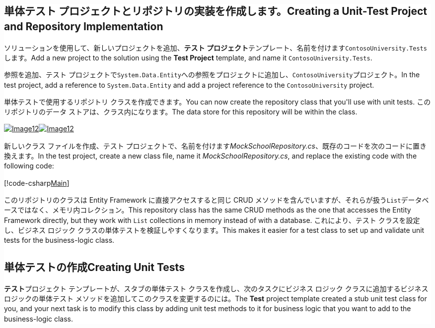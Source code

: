 ## <a name="creating-a-unit-test-project-and-repository-implementation"></a><span data-ttu-id="977c6-153">単体テスト プロジェクトとリポジトリの実装を作成します。</span><span class="sxs-lookup"><span data-stu-id="977c6-153">Creating a Unit-Test Project and Repository Implementation</span></span>

<span data-ttu-id="977c6-154">ソリューションを使用して、新しいプロジェクトを追加、**テスト プロジェクト**テンプレート、名前を付けます`ContosoUniversity.Tests`します。</span><span class="sxs-lookup"><span data-stu-id="977c6-154">Add a new project to the solution using the **Test Project** template, and name it `ContosoUniversity.Tests`.</span></span>

<span data-ttu-id="977c6-155">参照を追加、テスト プロジェクトで`System.Data.Entity`への参照をプロジェクトに追加し、`ContosoUniversity`プロジェクト。</span><span class="sxs-lookup"><span data-stu-id="977c6-155">In the test project, add a reference to `System.Data.Entity` and add a project reference to the `ContosoUniversity` project.</span></span>

<span data-ttu-id="977c6-156">単体テストで使用するリポジトリ クラスを作成できます。</span><span class="sxs-lookup"><span data-stu-id="977c6-156">You can now create the repository class that you'll use with unit tests.</span></span> <span data-ttu-id="977c6-157">このリポジトリのデータ ストアは、クラス内になります。</span><span class="sxs-lookup"><span data-stu-id="977c6-157">The data store for this repository will be within the class.</span></span>

<span data-ttu-id="977c6-158">[![Image12](using-the-entity-framework-and-the-objectdatasource-control-part-2-adding-a-business-logic-layer-and-unit-tests/_static/image10.png)](using-the-entity-framework-and-the-objectdatasource-control-part-2-adding-a-business-logic-layer-and-unit-tests/_static/image9.png)</span><span class="sxs-lookup"><span data-stu-id="977c6-158">[![Image12](using-the-entity-framework-and-the-objectdatasource-control-part-2-adding-a-business-logic-layer-and-unit-tests/_static/image10.png)](using-the-entity-framework-and-the-objectdatasource-control-part-2-adding-a-business-logic-layer-and-unit-tests/_static/image9.png)</span></span>

<span data-ttu-id="977c6-159">新しいクラス ファイルを作成、テスト プロジェクトで、名前を付けます*MockSchoolRepository.cs*、既存のコードを次のコードに置き換えます。</span><span class="sxs-lookup"><span data-stu-id="977c6-159">In the test project, create a new class file, name it *MockSchoolRepository.cs*, and replace the existing code with the following code:</span></span>

[!code-csharp[Main](using-the-entity-framework-and-the-objectdatasource-control-part-2-adding-a-business-logic-layer-and-unit-tests/samples/sample4.cs)]

<span data-ttu-id="977c6-160">このリポジトリのクラスは Entity Framework に直接アクセスすると同じ CRUD メソッドを含んでいますが、それらが扱う`List`データベースではなく、メモリ内コレクション。</span><span class="sxs-lookup"><span data-stu-id="977c6-160">This repository class has the same CRUD methods as the one that accesses the Entity Framework directly, but they work with `List` collections in memory instead of with a database.</span></span> <span data-ttu-id="977c6-161">これにより、テスト クラスを設定し、ビジネス ロジック クラスの単体テストを検証しやすくなります。</span><span class="sxs-lookup"><span data-stu-id="977c6-161">This makes it easier for a test class to set up and validate unit tests for the business-logic class.</span></span>

## <a name="creating-unit-tests"></a><span data-ttu-id="977c6-162">単体テストの作成</span><span class="sxs-lookup"><span data-stu-id="977c6-162">Creating Unit Tests</span></span>

<span data-ttu-id="977c6-163">**テスト**プロジェクト テンプレートが、スタブの単体テスト クラスを作成し、次のタスクにビジネス ロジック クラスに追加するビジネス ロジックの単体テスト メソッドを追加してこのクラスを変更するのには。</span><span class="sxs-lookup"><span data-stu-id="977c6-163">The **Test** project template created a stub unit test class for you, and your next task is to modify this class by adding unit test methods to it for business logic that you want to add to the business-logic class.</span></span>
